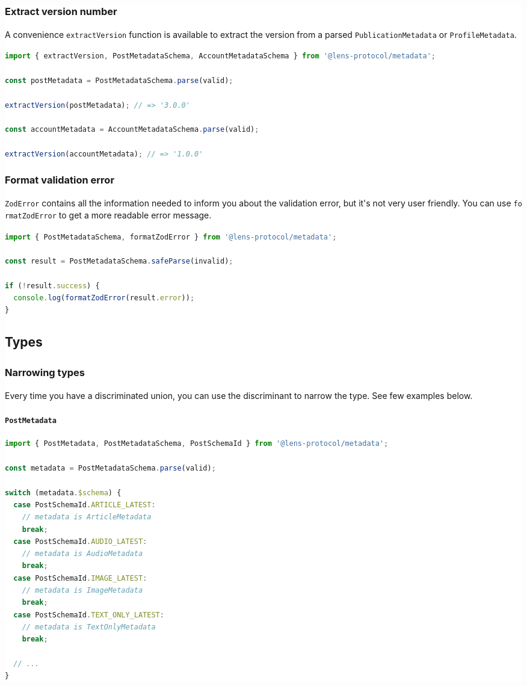 ### Extract version number

A convenience `extractVersion` function is available to extract the version from a parsed `PublicationMetadata` or `ProfileMetadata`.

```ts
import { extractVersion, PostMetadataSchema, AccountMetadataSchema } from '@lens-protocol/metadata';

const postMetadata = PostMetadataSchema.parse(valid);

extractVersion(postMetadata); // => '3.0.0'

const accountMetadata = AccountMetadataSchema.parse(valid);

extractVersion(accountMetadata); // => '1.0.0'
```

### Format validation error

`ZodError` contains all the information needed to inform you about the validation error, but it's not very user friendly. You can use `formatZodError` to get a more readable error message.

```ts
import { PostMetadataSchema, formatZodError } from '@lens-protocol/metadata';

const result = PostMetadataSchema.safeParse(invalid);

if (!result.success) {
  console.log(formatZodError(result.error));
}
```

## Types

### Narrowing types

Every time you have a discriminated union, you can use the discriminant to narrow the type. See few examples below.

#### `PostMetadata`

```ts
import { PostMetadata, PostMetadataSchema, PostSchemaId } from '@lens-protocol/metadata';

const metadata = PostMetadataSchema.parse(valid);

switch (metadata.$schema) {
  case PostSchemaId.ARTICLE_LATEST:
    // metadata is ArticleMetadata
    break;
  case PostSchemaId.AUDIO_LATEST:
    // metadata is AudioMetadata
    break;
  case PostSchemaId.IMAGE_LATEST:
    // metadata is ImageMetadata
    break;
  case PostSchemaId.TEXT_ONLY_LATEST:
    // metadata is TextOnlyMetadata
    break;

  // ...
}
```
